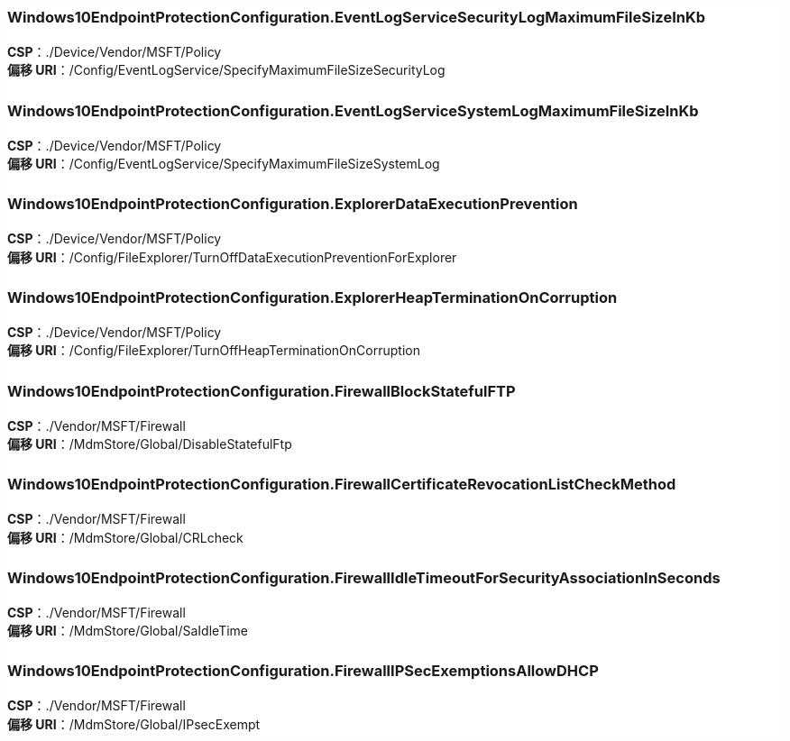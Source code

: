 ### <a name="windows10endpointprotectionconfigurationeventlogservicesecuritylogmaximumfilesizeinkb"></a>Windows10EndpointProtectionConfiguration.EventLogServiceSecurityLogMaximumFileSizeInKb 
**CSP**：./Device/Vendor/MSFT/Policy  
**偏移 URI**：/Config/EventLogService/SpecifyMaximumFileSizeSecurityLog

### <a name="windows10endpointprotectionconfigurationeventlogservicesystemlogmaximumfilesizeinkb"></a>Windows10EndpointProtectionConfiguration.EventLogServiceSystemLogMaximumFileSizeInKb 
**CSP**：./Device/Vendor/MSFT/Policy  
**偏移 URI**：/Config/EventLogService/SpecifyMaximumFileSizeSystemLog

### <a name="windows10endpointprotectionconfigurationexplorerdataexecutionprevention"></a>Windows10EndpointProtectionConfiguration.ExplorerDataExecutionPrevention 
**CSP**：./Device/Vendor/MSFT/Policy  
**偏移 URI**：/Config/FileExplorer/TurnOffDataExecutionPreventionForExplorer

### <a name="windows10endpointprotectionconfigurationexplorerheapterminationoncorruption"></a>Windows10EndpointProtectionConfiguration.ExplorerHeapTerminationOnCorruption 
**CSP**：./Device/Vendor/MSFT/Policy  
**偏移 URI**：/Config/FileExplorer/TurnOffHeapTerminationOnCorruption

### <a name="windows10endpointprotectionconfigurationfirewallblockstatefulftp"></a>Windows10EndpointProtectionConfiguration.FirewallBlockStatefulFTP 
**CSP**：./Vendor/MSFT/Firewall  
**偏移 URI**：/MdmStore/Global/DisableStatefulFtp

### <a name="windows10endpointprotectionconfigurationfirewallcertificaterevocationlistcheckmethod"></a>Windows10EndpointProtectionConfiguration.FirewallCertificateRevocationListCheckMethod 
**CSP**：./Vendor/MSFT/Firewall  
**偏移 URI**：/MdmStore/Global/CRLcheck

### <a name="windows10endpointprotectionconfigurationfirewallidletimeoutforsecurityassociationinseconds"></a>Windows10EndpointProtectionConfiguration.FirewallIdleTimeoutForSecurityAssociationInSeconds 
**CSP**：./Vendor/MSFT/Firewall  
**偏移 URI**：/MdmStore/Global/SaIdleTime

### <a name="windows10endpointprotectionconfigurationfirewallipsecexemptionsallowdhcp"></a>Windows10EndpointProtectionConfiguration.FirewallIPSecExemptionsAllowDHCP 
**CSP**：./Vendor/MSFT/Firewall  
**偏移 URI**：/MdmStore/Global/IPsecExempt
